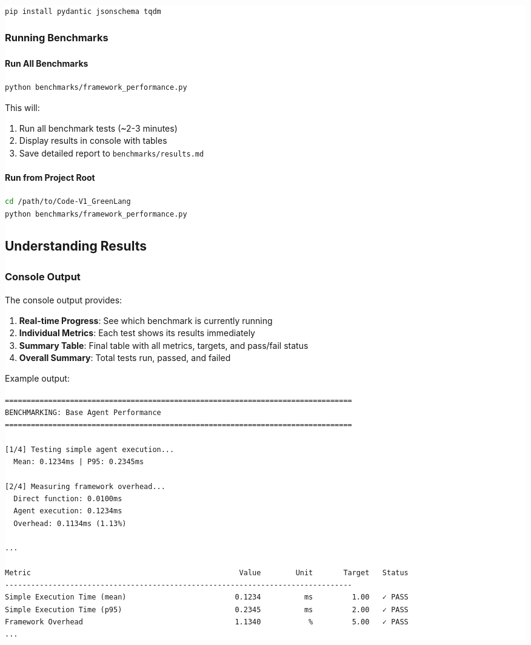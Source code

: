 ```bash
pip install pydantic jsonschema tqdm
```

### Running Benchmarks

#### Run All Benchmarks

```bash
python benchmarks/framework_performance.py
```

This will:
1. Run all benchmark tests (~2-3 minutes)
2. Display results in console with tables
3. Save detailed report to `benchmarks/results.md`

#### Run from Project Root

```bash
cd /path/to/Code-V1_GreenLang
python benchmarks/framework_performance.py
```

## Understanding Results

### Console Output

The console output provides:

1. **Real-time Progress**: See which benchmark is currently running
2. **Individual Metrics**: Each test shows its results immediately
3. **Summary Table**: Final table with all metrics, targets, and pass/fail status
4. **Overall Summary**: Total tests run, passed, and failed

Example output:

```
================================================================================
BENCHMARKING: Base Agent Performance
================================================================================

[1/4] Testing simple agent execution...
  Mean: 0.1234ms | P95: 0.2345ms

[2/4] Measuring framework overhead...
  Direct function: 0.0100ms
  Agent execution: 0.1234ms
  Overhead: 0.1134ms (1.13%)

...

Metric                                                Value        Unit       Target   Status
--------------------------------------------------------------------------------
Simple Execution Time (mean)                         0.1234          ms         1.00   ✓ PASS
Simple Execution Time (p95)                          0.2345          ms         2.00   ✓ PASS
Framework Overhead                                   1.1340           %         5.00   ✓ PASS
...
```
